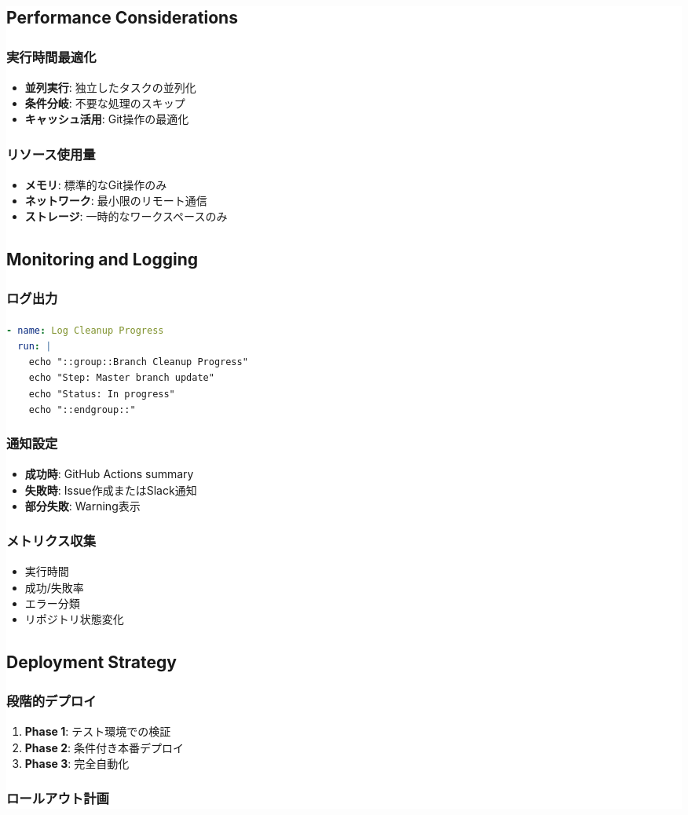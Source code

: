## Performance Considerations

### 実行時間最適化

- **並列実行**: 独立したタスクの並列化
- **条件分岐**: 不要な処理のスキップ
- **キャッシュ活用**: Git操作の最適化

### リソース使用量

- **メモリ**: 標準的なGit操作のみ
- **ネットワーク**: 最小限のリモート通信
- **ストレージ**: 一時的なワークスペースのみ

## Monitoring and Logging

### ログ出力

```yaml
- name: Log Cleanup Progress
  run: |
    echo "::group::Branch Cleanup Progress"
    echo "Step: Master branch update"
    echo "Status: In progress"
    echo "::endgroup::"
```

### 通知設定

- **成功時**: GitHub Actions summary
- **失敗時**: Issue作成またはSlack通知
- **部分失敗**: Warning表示

### メトリクス収集

- 実行時間
- 成功/失敗率
- エラー分類
- リポジトリ状態変化

## Deployment Strategy

### 段階的デプロイ

1. **Phase 1**: テスト環境での検証
2. **Phase 2**: 条件付き本番デプロイ
3. **Phase 3**: 完全自動化

### ロールアウト計画
